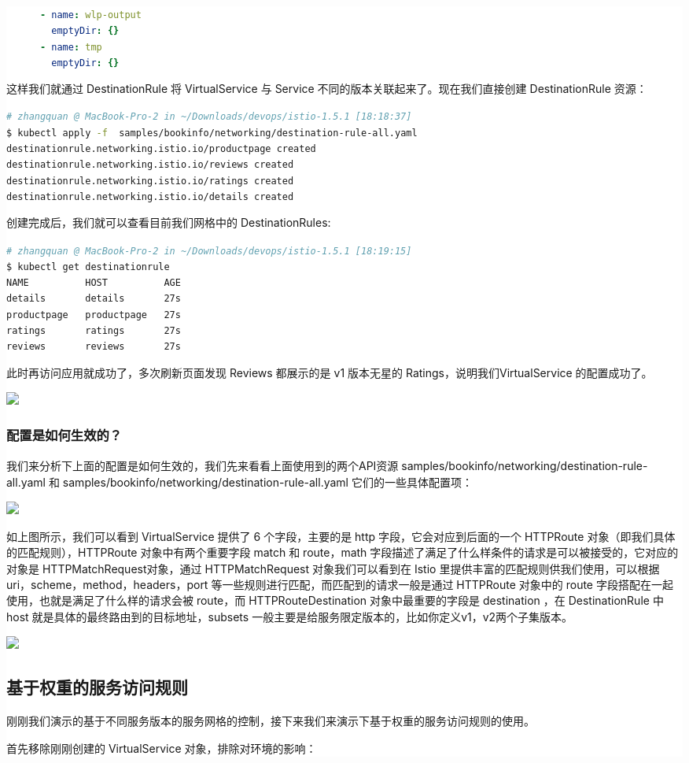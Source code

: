```yaml
      - name: wlp-output
        emptyDir: {}
      - name: tmp
        emptyDir: {}
```

这样我们就通过 DestinationRule 将 VirtualService 与 Service 不同的版本关联起来了。现在我们直接创建 DestinationRule 资源：

```bash
# zhangquan @ MacBook-Pro-2 in ~/Downloads/devops/istio-1.5.1 [18:18:37] 
$ kubectl apply -f  samples/bookinfo/networking/destination-rule-all.yaml  
destinationrule.networking.istio.io/productpage created
destinationrule.networking.istio.io/reviews created
destinationrule.networking.istio.io/ratings created
destinationrule.networking.istio.io/details created
```

创建完成后，我们就可以查看目前我们网格中的 DestinationRules:

```bash
# zhangquan @ MacBook-Pro-2 in ~/Downloads/devops/istio-1.5.1 [18:19:15] 
$ kubectl get destinationrule
NAME          HOST          AGE
details       details       27s
productpage   productpage   27s
ratings       ratings       27s
reviews       reviews       27s
```

此时再访问应用就成功了，多次刷新页面发现 Reviews 都展示的是 v1 版本无星的 Ratings，说明我们VirtualService 的配置成功了。

![](https://cdn.jsdelivr.net/gh/dendi875/images/PicGo/20221016182034.png)

### 配置是如何生效的？

我们来分析下上面的配置是如何生效的，我们先来看看上面使用到的两个API资源  samples/bookinfo/networking/destination-rule-all.yaml 和 samples/bookinfo/networking/destination-rule-all.yaml  它们的一些具体配置项：

![](https://cdn.jsdelivr.net/gh/dendi875/images/PicGo/20221016182504.png)

如上图所示，我们可以看到 VirtualService 提供了 6 个字段，主要的是 http 字段，它会对应到后面的一个 HTTPRoute 对象（即我们具体的匹配规则），HTTPRoute 对象中有两个重要字段 match 和 route，math 字段描述了满足了什么样条件的请求是可以被接受的，它对应的对象是 HTTPMatchRequest对象，通过 HTTPMatchRequest 对象我们可以看到在 Istio 里提供丰富的匹配规则供我们使用，可以根据 uri，scheme，method，headers，port 等一些规则进行匹配，而匹配到的请求一般是通过 HTTPRoute 对象中的 route 字段搭配在一起使用，也就是满足了什么样的请求会被 route，而 HTTPRouteDestination 对象中最重要的字段是 destination ，在 DestinationRule 中 host 就是具体的最终路由到的目标地址，subsets 一般主要是给服务限定版本的，比如你定义v1，v2两个子集版本。

![](https://cdn.jsdelivr.net/gh/dendi875/images/PicGo/20221016184059.png)

## 基于权重的服务访问规则

刚刚我们演示的基于不同服务版本的服务网格的控制，接下来我们来演示下基于权重的服务访问规则的使用。

首先移除刚刚创建的 VirtualService 对象，排除对环境的影响：
